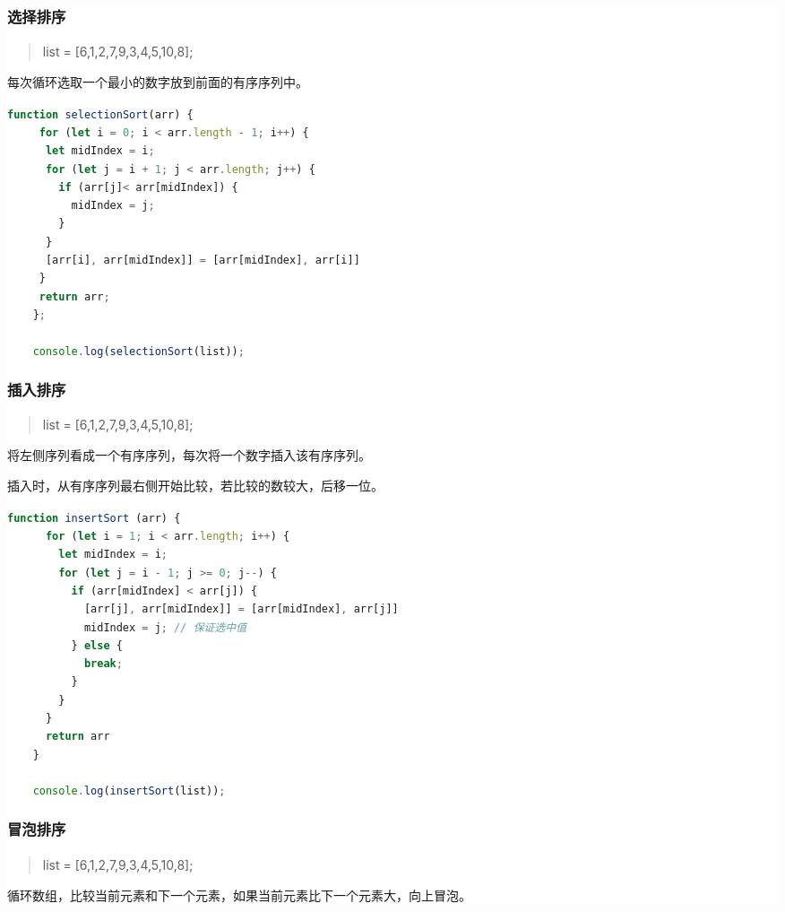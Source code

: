 ### 选择排序

> list = [6,1,2,7,9,3,4,5,10,8];

每次循环选取一个最小的数字放到前面的有序序列中。

```js
function selectionSort(arr) {
     for (let i = 0; i < arr.length - 1; i++) {
      let midIndex = i;
      for (let j = i + 1; j < arr.length; j++) {
        if (arr[j]< arr[midIndex]) {
          midIndex = j;
        }
      }
      [arr[i], arr[midIndex]] = [arr[midIndex], arr[i]]
     }
     return arr;
    };

    console.log(selectionSort(list));
```

### 插入排序

> list = [6,1,2,7,9,3,4,5,10,8];

将左侧序列看成一个有序序列，每次将一个数字插入该有序序列。

插入时，从有序序列最右侧开始比较，若比较的数较大，后移一位。

```js
function insertSort (arr) {
      for (let i = 1; i < arr.length; i++) {
        let midIndex = i;
        for (let j = i - 1; j >= 0; j--) {
          if (arr[midIndex] < arr[j]) {
            [arr[j], arr[midIndex]] = [arr[midIndex], arr[j]]
            midIndex = j; // 保证选中值
          } else {
            break;
          }
        }
      }
      return arr
    }

    console.log(insertSort(list));
```

### 冒泡排序

> list = [6,1,2,7,9,3,4,5,10,8];

循环数组，比较当前元素和下一个元素，如果当前元素比下一个元素大，向上冒泡。
